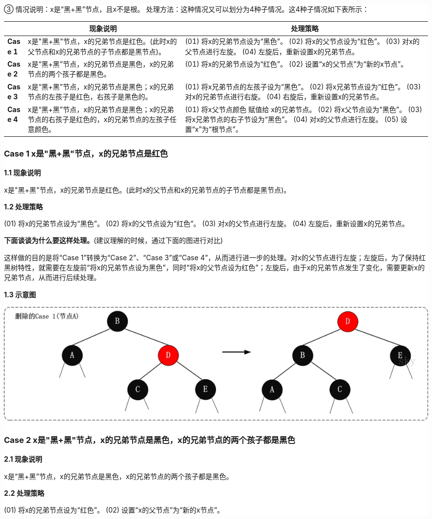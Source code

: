 ③ 情况说明：x是“黑+黑”节点，且x不是根。
  处理方法：这种情况又可以划分为4种子情况。这4种子情况如下表所示：

|            | **现象说明**                                                 | **处理策略**                                                 |
| ---------- | ------------------------------------------------------------ | ------------------------------------------------------------ |
| **Case 1** | x是"黑+黑"节点，x的兄弟节点是红色。(此时x的父节点和x的兄弟节点的子节点都是黑节点)。 | (01) 将x的兄弟节点设为“黑色”。 (02) 将x的父节点设为“红色”。 (03) 对x的父节点进行左旋。 (04) 左旋后，重新设置x的兄弟节点。 |
| **Case 2** | x是“黑+黑”节点，x的兄弟节点是黑色，x的兄弟节点的两个孩子都是黑色。 | (01) 将x的兄弟节点设为“红色”。 (02) 设置“x的父节点”为“新的x节点”。 |
| **Case 3** | x是“黑+黑”节点，x的兄弟节点是黑色；x的兄弟节点的左孩子是红色，右孩子是黑色的。 | (01) 将x兄弟节点的左孩子设为“黑色”。 (02) 将x兄弟节点设为“红色”。 (03) 对x的兄弟节点进行右旋。 (04) 右旋后，重新设置x的兄弟节点。 |
| **Case 4** | x是“黑+黑”节点，x的兄弟节点是黑色；x的兄弟节点的右孩子是红色的，x的兄弟节点的左孩子任意颜色。 | (01) 将x父节点颜色 赋值给 x的兄弟节点。 (02) 将x父节点设为“黑色”。 (03) 将x兄弟节点的右子节设为“黑色”。 (04) 对x的父节点进行左旋。 (05) 设置“x”为“根节点”。 |

### Case 1 x是"黑+黑"节点，x的兄弟节点是红色

**1.1 现象说明**

x是"黑+黑"节点，x的兄弟节点是红色。(此时x的父节点和x的兄弟节点的子节点都是黑节点)。

**1.2 处理策略**

(01) 将x的兄弟节点设为“黑色”。
(02) 将x的父节点设为“红色”。
(03) 对x的父节点进行左旋。
(04) 左旋后，重新设置x的兄弟节点。

 **下面谈谈为什么要这样处理。**(建议理解的时候，通过下面的图进行对比)

这样做的目的是将“Case 1”转换为“Case 2”、“Case 3”或“Case 4”，从而进行进一步的处理。对x的父节点进行左旋；左旋后，为了保持红黑树特性，就需要在左旋前“将x的兄弟节点设为黑色”，同时“将x的父节点设为红色”；左旋后，由于x的兄弟节点发生了变化，需要更新x的兄弟节点，从而进行后续处理。

**1.3 示意图**

![img](./doc/251813539515702.png)

### Case 2 x是"黑+黑"节点，x的兄弟节点是黑色，x的兄弟节点的两个孩子都是黑色

**2.1 现象说明**

x是“黑+黑”节点，x的兄弟节点是黑色，x的兄弟节点的两个孩子都是黑色。

**2.2 处理策略**

(01) 将x的兄弟节点设为“红色”。
(02) 设置“x的父节点”为“新的x节点”。
